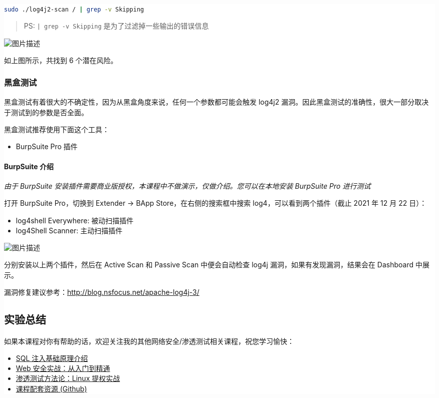 ```bash
sudo ./log4j2-scan / | grep -v Skipping
```

> PS: `| grep -v Skipping` 是为了过滤掉一些输出的错误信息

![图片描述](https://doc.shiyanlou.com/courses/uid454817-20211223-1640228736504)

如上图所示，共找到 6 个潜在风险。

### 黑盒测试

黑盒测试有着很大的不确定性，因为从黑盒角度来说，任何一个参数都可能会触发 log4j2 漏洞。因此黑盒测试的准确性，很大一部分取决于测试到的参数是否全面。

黑盒测试推荐使用下面这个工具：

- BurpSuite Pro 插件

#### BurpSuite 介绍

_由于 BurpSuite 安装插件需要商业版授权，本课程中不做演示，仅做介绍。您可以在本地安装 BurpSuite Pro 进行测试_

打开 BurpSuite Pro，切换到 Extender -> BApp Store，在右侧的搜索框中搜索 log4，可以看到两个插件（截止 2021 年 12 月 22 日）：

- log4shell Everywhere: 被动扫描插件
- log4Shell Scanner: 主动扫描插件

![图片描述](https://doc.shiyanlou.com/courses/uid454817-20211223-1640222925244)

分别安装以上两个插件，然后在 Active Scan 和 Passive Scan 中便会自动检查 log4j 漏洞，如果有发现漏洞，结果会在 Dashboard 中展示。

漏洞修复建议参考：http://blog.nsfocus.net/apache-log4j-3/

## 实验总结

如果本课程对你有帮助的话，欢迎关注我的其他网络安全/渗透测试相关课程，祝您学习愉快：

- [SQL 注入基础原理介绍](https://www.lanqiao.cn/courses/876)
- [Web 安全实战：从入门到精通](https://www.lanqiao.cn/courses/3471)
- [渗透测试方法论：Linux 提权实战](https://www.lanqiao.cn/courses/2650)
- [课程配套资源 (Github)](https://github.com/iSecurity-Club/Pentest-Methodologies)

